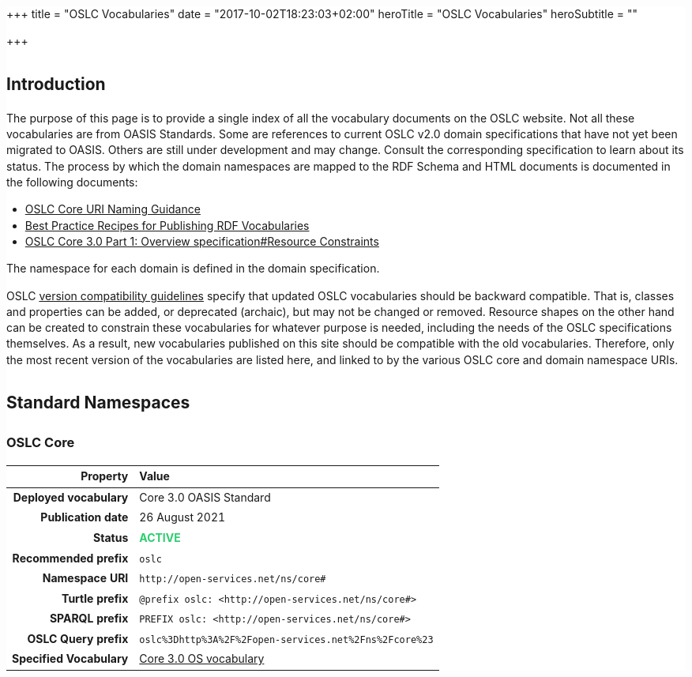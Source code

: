 +++
title = "OSLC Vocabularies"
date = "2017-10-02T18:23:03+02:00"
heroTitle = "OSLC Vocabularies"
heroSubtitle = ""

+++
## Introduction

The purpose of this page is to provide a single index of all the vocabulary documents on the OSLC website. Not all these vocabularies are from OASIS Standards. Some are references to current OSLC v2.0 domain specifications that have not yet been migrated to OASIS. Others are still under development and may change. Consult the corresponding specification to learn about its status. The process by which the domain namespaces are mapped to the RDF Schema and HTML documents is documented in the following documents:

* [OSLC Core URI Naming Guidance](https://wiki.oasis-open.org/oslc-core/URINamingGuidance)
* [Best Practice Recipes for Publishing RDF Vocabularies](http://www.w3.org/TR/swbp-vocab-pub/)
* [OSLC Core 3.0 Part 1: Overview specification#Resource Constraints](#resourceShapes)

The namespace for each domain is defined in the domain specification.

OSLC [version compatibility guidelines](http://docs.oasis-open.org/oslc-core/oslc-core/v3.0/oslc-core-v3.0-part1-overview.html#versionCompatibility) specify that updated OSLC vocabularies should be backward compatible. That is, classes and properties can be added, or deprecated (archaic), but may not be changed or removed. Resource shapes on the other hand can be created to constrain these vocabularies for whatever purpose is needed, including the needs of the OSLC specifications themselves. As a result, new vocabularies published on this site should be compatible with the old vocabularies. Therefore, only the most recent version of the vocabularies are listed here, and linked to by the various OSLC core and domain namespace URIs.

## Standard Namespaces

### OSLC Core

| Property                | Value                             |
| ----------------------: | :---------------------------------|
| **Deployed vocabulary** | Core 3.0 OASIS Standard           |
| **Publication date**    | 26 August 2021                    |
| **Status**              | **<span style="color: #2ecc71">ACTIVE</span>**|
| **Recommended prefix**  |`oslc`                             |
| **Namespace URI**       |`http://open-services.net/ns/core#`|
| **Turtle prefix**       |`@prefix oslc: <http://open-services.net/ns/core#>`|
| **SPARQL prefix**       |`PREFIX oslc: <http://open-services.net/ns/core#>` |
| **OSLC Query prefix**   |`oslc%3Dhttp%3A%2F%2Fopen-services.net%2Fns%2Fcore%23` |
| **Specified Vocabulary**| [Core 3.0 OS vocabulary][core]     |


[core]: https://docs.oasis-open-projects.org/oslc-op/core/v3.0/os/core-vocab.html
[cm]: https://docs.oasis-open-projects.org/oslc-op/cm/v3.0/os/change-mgt-vocab.html
[rm]: https://docs.oasis-open-projects.org/oslc-op/rm/v2.1/os/requirements-management-vocab.html
[qm]: https://docs.oasis-open-projects.org/oslc-op/qm/v2.1/os/quality-management-vocab.html
[am]: https://docs.oasis-open-projects.org/oslc-op/am/v3.0/os/architecture-management-vocab.html
[config]: https://docs.oasis-open-projects.org/oslc-op/config/v1.0/ps01/config-vocab.html
[trs]: https://docs.oasis-open-projects.org/oslc-op/trs/v3.0/ps02/tracked-resource-set-vocab.html
[asset]: https://archive.open-services.net/wiki/asset-management/OSLC-Asset-Management-2.0-Specification/index.html#OSLC-Asset-Management-Resource-Definitions
[auto]: https://archive.open-services.net/wiki/automation/OSLC-Automation-Specification-Version-2.0/index.html#Automation-Resource-Definitions
[promcode]: https://docs.oasis-open.org/oslc-promcode/promcode/v1.0/cs02/promcode-vocab.html
[ems]: https://archive.open-services.net/wiki/estimation-and-measurement/EMS-1.0-REST-API-Data-Model/index.html